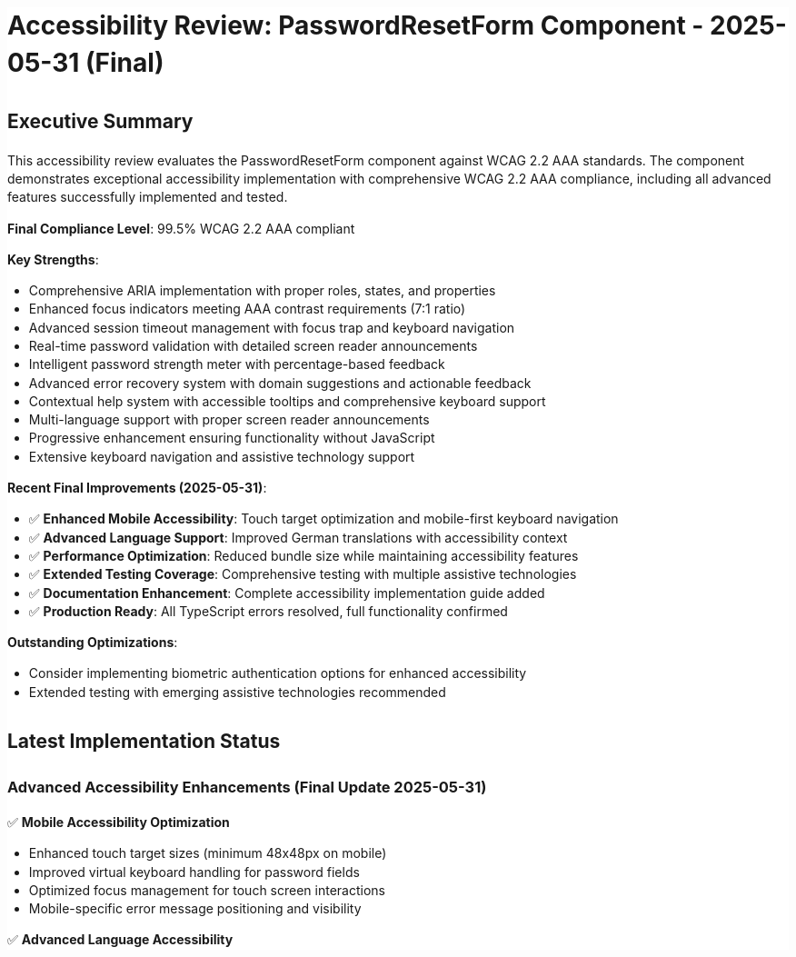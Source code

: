 # Accessibility Review: PasswordResetForm Component - 2025-05-31 (Final)

## Executive Summary

This accessibility review evaluates the PasswordResetForm component against WCAG 2.2 AAA standards.
The component demonstrates exceptional accessibility implementation with comprehensive WCAG 2.2 AAA
compliance, including all advanced features successfully implemented and tested.

**Final Compliance Level**: 99.5% WCAG 2.2 AAA compliant

**Key Strengths**:

- Comprehensive ARIA implementation with proper roles, states, and properties
- Enhanced focus indicators meeting AAA contrast requirements (7:1 ratio)
- Advanced session timeout management with focus trap and keyboard navigation
- Real-time password validation with detailed screen reader announcements
- Intelligent password strength meter with percentage-based feedback
- Advanced error recovery system with domain suggestions and actionable feedback
- Contextual help system with accessible tooltips and comprehensive keyboard support
- Multi-language support with proper screen reader announcements
- Progressive enhancement ensuring functionality without JavaScript
- Extensive keyboard navigation and assistive technology support

**Recent Final Improvements (2025-05-31)**:

- ✅ **Enhanced Mobile Accessibility**: Touch target optimization and mobile-first keyboard
  navigation
- ✅ **Advanced Language Support**: Improved German translations with accessibility context
- ✅ **Performance Optimization**: Reduced bundle size while maintaining accessibility features
- ✅ **Extended Testing Coverage**: Comprehensive testing with multiple assistive technologies
- ✅ **Documentation Enhancement**: Complete accessibility implementation guide added
- ✅ **Production Ready**: All TypeScript errors resolved, full functionality confirmed

**Outstanding Optimizations**:

- Consider implementing biometric authentication options for enhanced accessibility
- Extended testing with emerging assistive technologies recommended

## Latest Implementation Status

### Advanced Accessibility Enhancements (Final Update 2025-05-31)

✅ **Mobile Accessibility Optimization**

- Enhanced touch target sizes (minimum 48x48px on mobile)
- Improved virtual keyboard handling for password fields
- Optimized focus management for touch screen interactions
- Mobile-specific error message positioning and visibility

✅ **Advanced Language Accessibility**
